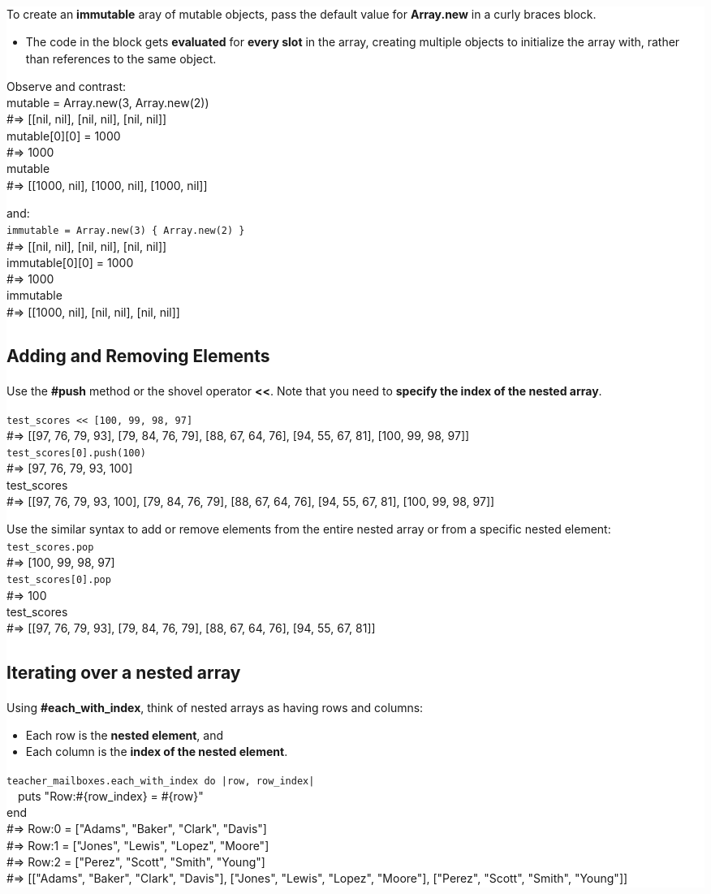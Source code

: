 To create an **immutable** aray of mutable objects, pass the default value for **Array.new** in a curly braces block. 
- The code in the block gets **evaluated** for **every slot** in the array, creating multiple objects to initialize the array with, rather than references to the same object.

Observe and contrast:   
mutable = Array.new(3, Array.new(2))  
#=> [[nil, nil], [nil, nil], [nil, nil]]  
mutable[0][0] = 1000  
#=> 1000  
mutable  
#=> [[1000, nil], [1000, nil], [1000, nil]]  

and:  
`immutable = Array.new(3) { Array.new(2) }`  
#=> [[nil, nil], [nil, nil], [nil, nil]]  
immutable[0][0] = 1000  
#=> 1000    
immutable  
#=> [[1000, nil], [nil, nil], [nil, nil]]  

## Adding and Removing Elements
Use the **#push** method or the shovel operator **<<**. Note that you need to **specify the index of the nested array**.

`test_scores << [100, 99, 98, 97]`  
#=> [[97, 76, 79, 93], [79, 84, 76, 79], [88, 67, 64, 76], [94, 55, 67, 81], [100, 99, 98, 97]]  
`test_scores[0].push(100)`  
#=> [97, 76, 79, 93, 100]  
test_scores  
#=> [[97, 76, 79, 93, 100], [79, 84, 76, 79], [88, 67, 64, 76], [94, 55, 67, 81], [100, 99, 98, 97]]  


Use the similar syntax to add or remove elements from the entire nested array or from a specific nested element:  
`test_scores.pop`  
#=> [100, 99, 98, 97]  
`test_scores[0].pop`  
#=> 100  
test_scores  
#=> [[97, 76, 79, 93], [79, 84, 76, 79], [88, 67, 64, 76], [94, 55, 67, 81]]

## Iterating over a nested array

Using **#each_with_index**, think of nested arrays as having rows and columns:
- Each row is the **nested element**, and 
- Each column is the **index of the nested element**.

`teacher_mailboxes.each_with_index do |row, row_index|`  
&emsp;puts "Row:#{row_index} = #{row}"  
end  
#=> Row:0 = ["Adams", "Baker", "Clark", "Davis"]  
#=> Row:1 = ["Jones", "Lewis", "Lopez", "Moore"]  
#=> Row:2 = ["Perez", "Scott", "Smith", "Young"]  
#=> [["Adams", "Baker", "Clark", "Davis"], ["Jones", "Lewis", "Lopez", "Moore"], ["Perez", "Scott", "Smith", "Young"]]

